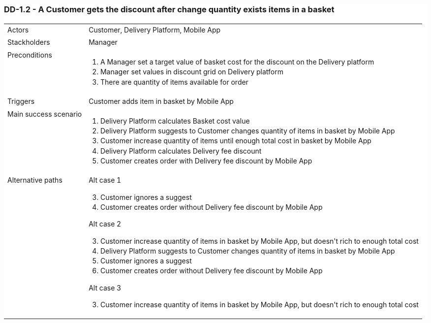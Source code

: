 ### DD-1.2 - A Customer gets the discount after change quantity exists items in a basket
<table>
    <tr>
      <td>Actors</td>
      <td>Customer, Delivery Platform, Mobile App</td>
    </tr>
    <tr>
      <td>Stackholders</td>
      <td>Manager</td>
    </tr>
    <tr>
      <td>Preconditions</td>
      <td>
      <ol>
        <li>
            A Manager set a target value of basket cost for the discount on the Delivery platform
        </li>
        <li>
            Manager set values in discount grid on Delivery platform
        </li>
        <li>
        There are quantity of items available for order
        </li>
        </ol>
      </td>
    </tr>
    <tr>
      <td>Triggers</td>
      <td>Customer adds item in basket by Mobile App</td>
    </tr>
    <tr>
      <td>Main success scenario</td>
      <td>
        <ol>
            <li>Delivery Platform calculates Basket cost value</li>
            <li>Delivery Platform suggests to Customer changes quantity of items in basket by Mobile App</li>
            <li>Customer increase quantity of items until enough total cost in basket by Mobile App</li>
            <li>Delivery Platform calculates Delivery fee discount</li>
            <li>Customer creates order with Delivery fee discount by Mobile App </li>
        </ol>
      </td>
    </tr>
    <tr>
      <td>Alternative paths</td>
      <td>
      Alt case 1
      <ol start=3>
            <li>Customer ignores a suggest</li>
            <li>Customer creates order without Delivery fee discount by Mobile App </li>
        </ol>
      Alt case 2
      <ol start=3>
            <li>Customer increase quantity of items in basket by Mobile App, but doesn't rich to enough total cost</li>
            <li>Delivery Platform suggests to Customer changes quantity of items in basket by Mobile App</li>
            <li>Customer ignores a suggest</li>
            <li>Customer creates order without Delivery fee discount by Mobile App </li>
        </ol>
        Alt case 3
      <ol start=3>
            <li>Customer increase quantity of items in basket by Mobile App, but doesn't rich to enough total cost</li>